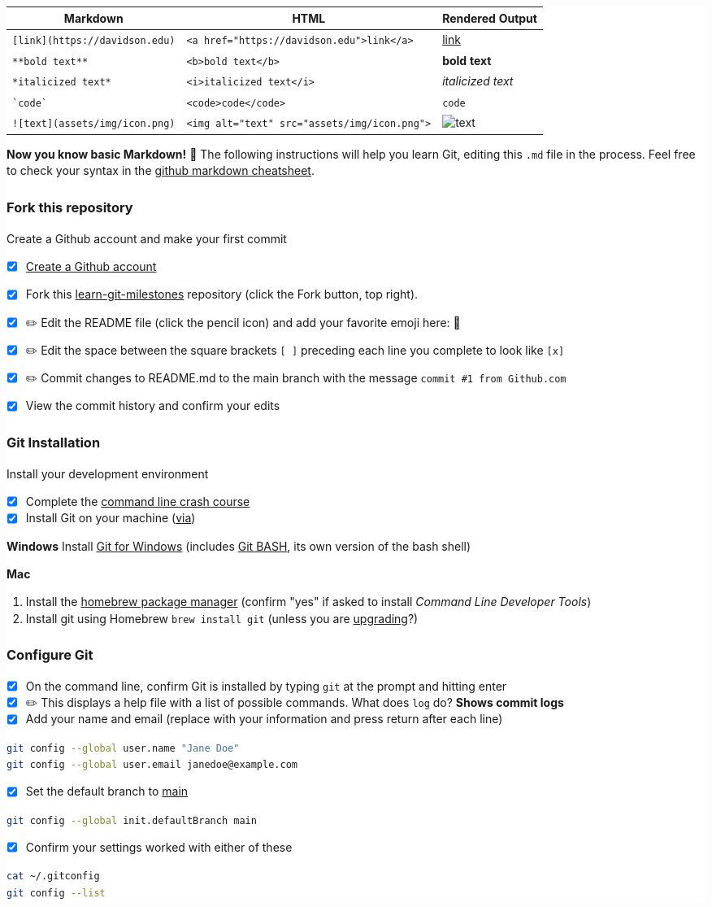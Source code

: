 Markdown | HTML | Rendered Output
--- | --- | ---
`[link](https://davidson.edu)` | `<a href="https://davidson.edu">link</a>` | [link](https://davidson.edu)
`**bold text**` | `<b>bold text</b>` | **bold text**
`*italicized text*` | `<i>italicized text</i>` | *italicized text*
<code>\`code`</code> | `<code>code</code>` | `code`
`![text](assets/img/icon.png)` | `<img alt="text" src="assets/img/icon.png">` | ![text](assets/img/icon.png)

**Now you know basic Markdown!** 🎉  The following instructions will help you learn Git, editing this `.md` file in the process. Feel free to check your syntax in the [github markdown cheatsheet](reference-sheets/github-markdown-cheatsheet.pdf).




### Fork this repository
Create a Github account and make your first commit

- [x] [Create a Github account](https://github.com/join)
- [x] Fork this [learn-git-milestones](https://github.com/omundy/learn-git-milestones) repository (click the Fork button, top right).
- [x] ✏️ Edit the README file (click the pencil icon) and add your favorite emoji here: :zany_face:
- [x] ✏️ Edit the space between the square brackets `[ ]` preceding each line you complete to look like `[x]`
- [x] ✏️ Commit changes to README.md to the main branch with the message `commit #1 from Github.com`
- [x] View the commit history and confirm your edits


### Git Installation
Install your development environment

- [x] Complete the [command line crash course](https://github.com/omundy/learn-computing/blob/main/topics-command-line.md#crash-course)
- [x] Install Git on your machine ([via](https://gist.github.com/derhuerst/1b15ff4652a867391f03))

**Windows** Install [Git for Windows](https://gitforwindows.org/) (includes [Git BASH](https://www.atlassian.com/git/tutorials/git-bash), its own version of the bash shell)

**Mac**
1. Install the [homebrew package manager](https://brew.sh/) (confirm "yes" if asked to install *Command Line Developer Tools*)
1. Install git using Homebrew `brew install git` (unless you are [upgrading](https://ajahne.github.io/blog/tools/2018/06/11/how-to-upgrade-git-mac.html)?)


### Configure Git

- [x] On the command line, confirm Git is installed by typing `git` at the prompt and hitting enter
- [x] ✏️ This displays a help file with a list of possible commands. What does `log` do? **Shows commit logs**
- [x] Add your name and email (replace with your information and press return after each line)
```bash
git config --global user.name "Jane Doe"
git config --global user.email janedoe@example.com
```
- [x] Set the default branch to [main](https://www.theserverside.com/feature/Why-GitHub-renamed-its-master-branch-to-main)
```bash
git config --global init.defaultBranch main
```
- [x] Confirm your settings worked with either of these
```bash
cat ~/.gitconfig
git config --list
```
